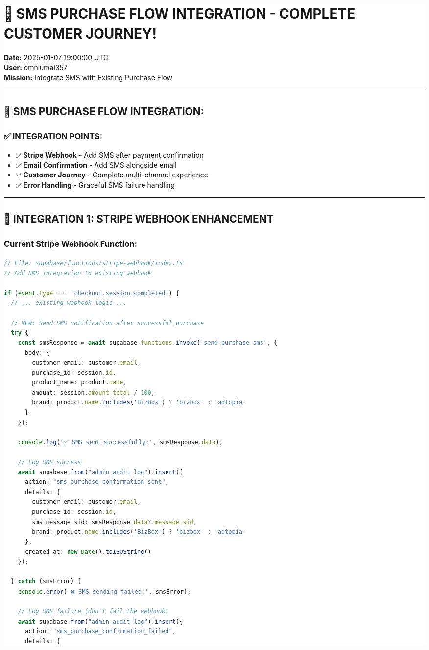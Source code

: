 # 🚨 **SMS PURCHASE FLOW INTEGRATION - COMPLETE CUSTOMER JOURNEY!**
**Date:** 2025-01-07 19:00:00 UTC  
**User:** omniumai357  
**Mission:** Integrate SMS with Existing Purchase Flow  

---

## 🎯 **SMS PURCHASE FLOW INTEGRATION:**

### ✅ **INTEGRATION POINTS:**
- ✅ **Stripe Webhook** - Add SMS after payment confirmation
- ✅ **Email Confirmation** - Add SMS alongside email
- ✅ **Customer Journey** - Complete multi-channel experience
- ✅ **Error Handling** - Graceful SMS failure handling

---

## 🚨 **INTEGRATION 1: STRIPE WEBHOOK ENHANCEMENT**

### **Current Stripe Webhook Function:**
```typescript
// File: supabase/functions/stripe-webhook/index.ts
// Add SMS integration to existing webhook

if (event.type === 'checkout.session.completed') {
  // ... existing webhook logic ...
  
  // NEW: Send SMS notification after successful purchase
  try {
    const smsResponse = await supabase.functions.invoke('send-purchase-sms', {
      body: {
        customer_email: customer.email,
        purchase_id: session.id,
        product_name: product.name,
        amount: session.amount_total / 100,
        brand: product.name.includes('BizBox') ? 'bizbox' : 'adtopia'
      }
    });
    
    console.log('✅ SMS sent successfully:', smsResponse.data);
    
    // Log SMS success
    await supabase.from("admin_audit_log").insert({
      action: "sms_purchase_confirmation_sent",
      details: {
        customer_email: customer.email,
        purchase_id: session.id,
        sms_message_sid: smsResponse.data?.message_sid,
        brand: product.name.includes('BizBox') ? 'bizbox' : 'adtopia'
      },
      created_at: new Date().toISOString()
    });
    
  } catch (smsError) {
    console.error('❌ SMS sending failed:', smsError);
    
    // Log SMS failure (don't fail the webhook)
    await supabase.from("admin_audit_log").insert({
      action: "sms_purchase_confirmation_failed",
      details: {
```